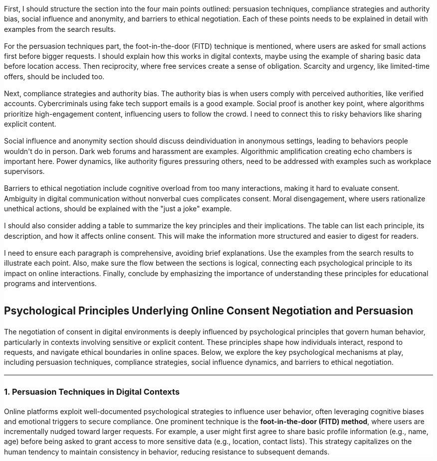 First, I should structure the section into the four main points outlined: persuasion techniques, compliance strategies and authority bias, social influence and anonymity, and barriers to ethical negotiation. Each of these points needs to be explained in detail with examples from the search results. 

For the persuasion techniques part, the foot-in-the-door (FITD) technique is mentioned, where users are asked for small actions first before bigger requests. I should explain how this works in digital contexts, maybe using the example of sharing basic data before location access. Then reciprocity, where free services create a sense of obligation. Scarcity and urgency, like limited-time offers, should be included too. 

Next, compliance strategies and authority bias. The authority bias is when users comply with perceived authorities, like verified accounts. Cybercriminals using fake tech support emails is a good example. Social proof is another key point, where algorithms prioritize high-engagement content, influencing users to follow the crowd. I need to connect this to risky behaviors like sharing explicit content.

Social influence and anonymity section should discuss deindividuation in anonymous settings, leading to behaviors people wouldn't do in person. Dark web forums and harassment are examples. Algorithmic amplification creating echo chambers is important here. Power dynamics, like authority figures pressuring others, need to be addressed with examples such as workplace supervisors.

Barriers to ethical negotiation include cognitive overload from too many interactions, making it hard to evaluate consent. Ambiguity in digital communication without nonverbal cues complicates consent. Moral disengagement, where users rationalize unethical actions, should be explained with the "just a joke" example.

I should also consider adding a table to summarize the key principles and their implications. The table can list each principle, its description, and how it affects online consent. This will make the information more structured and easier to digest for readers.

I need to ensure each paragraph is comprehensive, avoiding brief explanations. Use the examples from the search results to illustrate each point. Also, make sure the flow between the sections is logical, connecting each psychological principle to its impact on online interactions. Finally, conclude by emphasizing the importance of understanding these principles for educational programs and interventions.
</think>

## Psychological Principles Underlying Online Consent Negotiation and Persuasion  

The negotiation of consent in digital environments is deeply influenced by psychological principles that govern human behavior, particularly in contexts involving sensitive or explicit content. These principles shape how individuals interact, respond to requests, and navigate ethical boundaries in online spaces. Below, we explore the key psychological mechanisms at play, including persuasion techniques, compliance strategies, social influence dynamics, and barriers to ethical negotiation.  

---

### 1. **Persuasion Techniques in Digital Contexts**  
Online platforms exploit well-documented psychological strategies to influence user behavior, often leveraging cognitive biases and emotional triggers to secure compliance. One prominent technique is the **foot-in-the-door (FITD) method**, where users are incrementally nudged toward larger requests. For example, a user might first agree to share basic profile information (e.g., name, age) before being asked to grant access to more sensitive data (e.g., location, contact lists). This strategy capitalizes on the human tendency to maintain consistency in behavior, reducing resistance to subsequent demands.  

